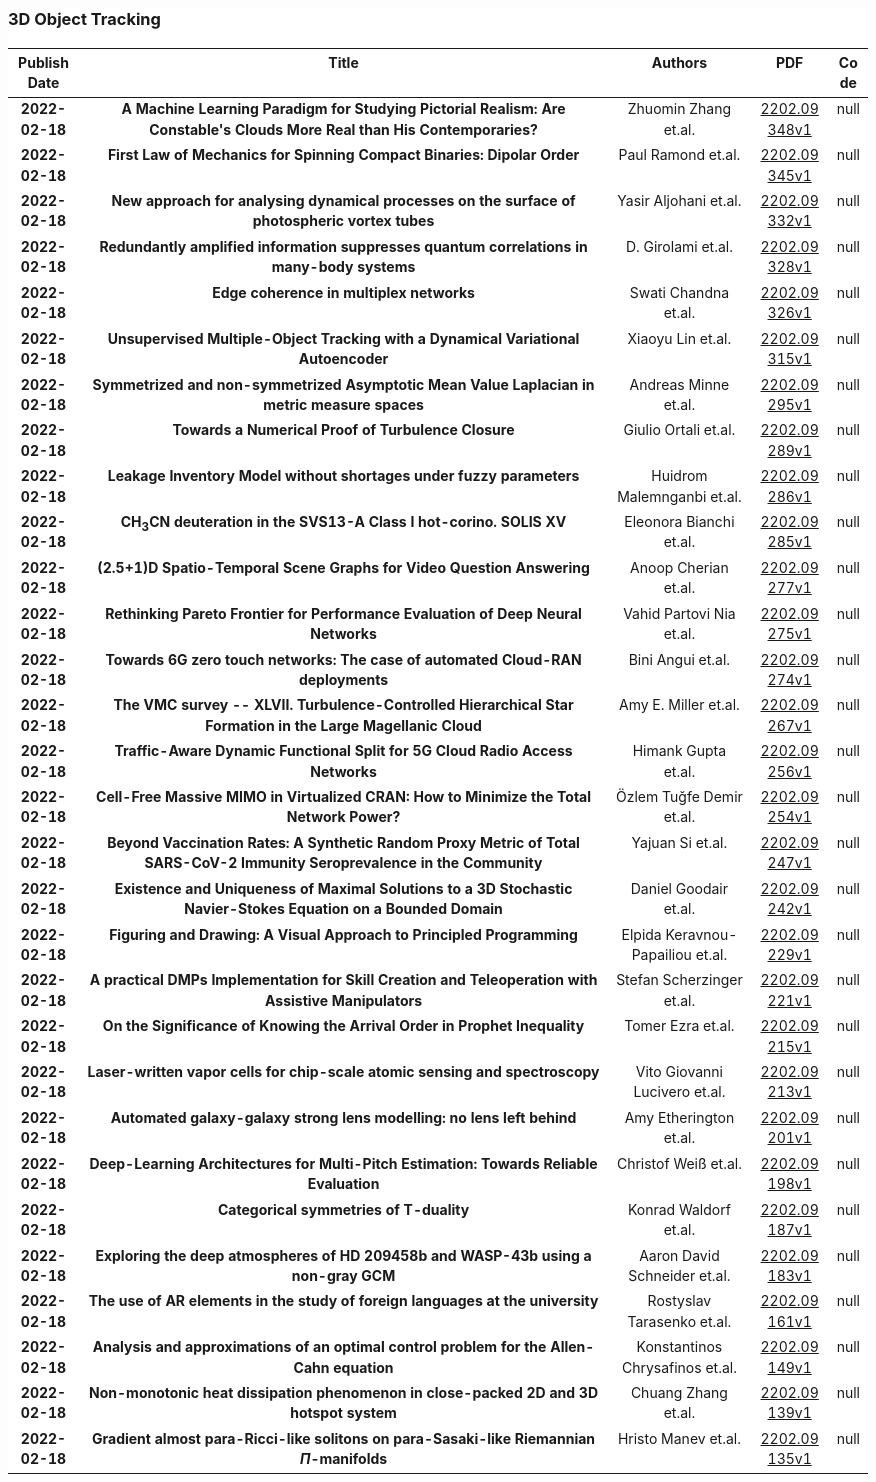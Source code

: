 ### 3D Object Tracking
|Publish Date|Title|Authors|PDF|Code|
| :---: | :---: | :---: | :---: | :---: |
|**2022-02-18**|**A Machine Learning Paradigm for Studying Pictorial Realism: Are Constable's Clouds More Real than His Contemporaries?**|Zhuomin Zhang et.al.|[2202.09348v1](http://arxiv.org/abs/2202.09348v1)|null|
|**2022-02-18**|**First Law of Mechanics for Spinning Compact Binaries: Dipolar Order**|Paul Ramond et.al.|[2202.09345v1](http://arxiv.org/abs/2202.09345v1)|null|
|**2022-02-18**|**New approach for analysing dynamical processes on the surface of photospheric vortex tubes**|Yasir Aljohani et.al.|[2202.09332v1](http://arxiv.org/abs/2202.09332v1)|null|
|**2022-02-18**|**Redundantly amplified information suppresses quantum correlations in many-body systems**|D. Girolami et.al.|[2202.09328v1](http://arxiv.org/abs/2202.09328v1)|null|
|**2022-02-18**|**Edge coherence in multiplex networks**|Swati Chandna et.al.|[2202.09326v1](http://arxiv.org/abs/2202.09326v1)|null|
|**2022-02-18**|**Unsupervised Multiple-Object Tracking with a Dynamical Variational Autoencoder**|Xiaoyu Lin et.al.|[2202.09315v1](http://arxiv.org/abs/2202.09315v1)|null|
|**2022-02-18**|**Symmetrized and non-symmetrized Asymptotic Mean Value Laplacian in metric measure spaces**|Andreas Minne et.al.|[2202.09295v1](http://arxiv.org/abs/2202.09295v1)|null|
|**2022-02-18**|**Towards a Numerical Proof of Turbulence Closure**|Giulio Ortali et.al.|[2202.09289v1](http://arxiv.org/abs/2202.09289v1)|null|
|**2022-02-18**|**Leakage Inventory Model without shortages under fuzzy parameters**|Huidrom Malemnganbi et.al.|[2202.09286v1](http://arxiv.org/abs/2202.09286v1)|null|
|**2022-02-18**|**CH$_3$CN deuteration in the SVS13-A Class I hot-corino. SOLIS XV**|Eleonora Bianchi et.al.|[2202.09285v1](http://arxiv.org/abs/2202.09285v1)|null|
|**2022-02-18**|**(2.5+1)D Spatio-Temporal Scene Graphs for Video Question Answering**|Anoop Cherian et.al.|[2202.09277v1](http://arxiv.org/abs/2202.09277v1)|null|
|**2022-02-18**|**Rethinking Pareto Frontier for Performance Evaluation of Deep Neural Networks**|Vahid Partovi Nia et.al.|[2202.09275v1](http://arxiv.org/abs/2202.09275v1)|null|
|**2022-02-18**|**Towards 6G zero touch networks: The case of automated Cloud-RAN deployments**|Bini Angui et.al.|[2202.09274v1](http://arxiv.org/abs/2202.09274v1)|null|
|**2022-02-18**|**The VMC survey -- XLVII. Turbulence-Controlled Hierarchical Star Formation in the Large Magellanic Cloud**|Amy E. Miller et.al.|[2202.09267v1](http://arxiv.org/abs/2202.09267v1)|null|
|**2022-02-18**|**Traffic-Aware Dynamic Functional Split for 5G Cloud Radio Access Networks**|Himank Gupta et.al.|[2202.09256v1](http://arxiv.org/abs/2202.09256v1)|null|
|**2022-02-18**|**Cell-Free Massive MIMO in Virtualized CRAN: How to Minimize the Total Network Power?**|Özlem Tuğfe Demir et.al.|[2202.09254v1](http://arxiv.org/abs/2202.09254v1)|null|
|**2022-02-18**|**Beyond Vaccination Rates: A Synthetic Random Proxy Metric of Total SARS-CoV-2 Immunity Seroprevalence in the Community**|Yajuan Si et.al.|[2202.09247v1](http://arxiv.org/abs/2202.09247v1)|null|
|**2022-02-18**|**Existence and Uniqueness of Maximal Solutions to a 3D Stochastic Navier-Stokes Equation on a Bounded Domain**|Daniel Goodair et.al.|[2202.09242v1](http://arxiv.org/abs/2202.09242v1)|null|
|**2022-02-18**|**Figuring and Drawing: A Visual Approach to Principled Programming**|Elpida Keravnou-Papailiou et.al.|[2202.09229v1](http://arxiv.org/abs/2202.09229v1)|null|
|**2022-02-18**|**A practical DMPs Implementation for Skill Creation and Teleoperation with Assistive Manipulators**|Stefan Scherzinger et.al.|[2202.09221v1](http://arxiv.org/abs/2202.09221v1)|null|
|**2022-02-18**|**On the Significance of Knowing the Arrival Order in Prophet Inequality**|Tomer Ezra et.al.|[2202.09215v1](http://arxiv.org/abs/2202.09215v1)|null|
|**2022-02-18**|**Laser-written vapor cells for chip-scale atomic sensing and spectroscopy**|Vito Giovanni Lucivero et.al.|[2202.09213v1](http://arxiv.org/abs/2202.09213v1)|null|
|**2022-02-18**|**Automated galaxy-galaxy strong lens modelling: no lens left behind**|Amy Etherington et.al.|[2202.09201v1](http://arxiv.org/abs/2202.09201v1)|null|
|**2022-02-18**|**Deep-Learning Architectures for Multi-Pitch Estimation: Towards Reliable Evaluation**|Christof Weiß et.al.|[2202.09198v1](http://arxiv.org/abs/2202.09198v1)|null|
|**2022-02-18**|**Categorical symmetries of T-duality**|Konrad Waldorf et.al.|[2202.09187v1](http://arxiv.org/abs/2202.09187v1)|null|
|**2022-02-18**|**Exploring the deep atmospheres of HD 209458b and WASP-43b using a non-gray GCM**|Aaron David Schneider et.al.|[2202.09183v1](http://arxiv.org/abs/2202.09183v1)|null|
|**2022-02-18**|**The use of AR elements in the study of foreign languages at the university**|Rostyslav Tarasenko et.al.|[2202.09161v1](http://arxiv.org/abs/2202.09161v1)|null|
|**2022-02-18**|**Analysis and approximations of an optimal control problem for the Allen-Cahn equation**|Konstantinos Chrysafinos et.al.|[2202.09149v1](http://arxiv.org/abs/2202.09149v1)|null|
|**2022-02-18**|**Non-monotonic heat dissipation phenomenon in close-packed 2D and 3D hotspot system**|Chuang Zhang et.al.|[2202.09139v1](http://arxiv.org/abs/2202.09139v1)|null|
|**2022-02-18**|**Gradient almost para-Ricci-like solitons on para-Sasaki-like Riemannian $Π$-manifolds**|Hristo Manev et.al.|[2202.09135v1](http://arxiv.org/abs/2202.09135v1)|null|
